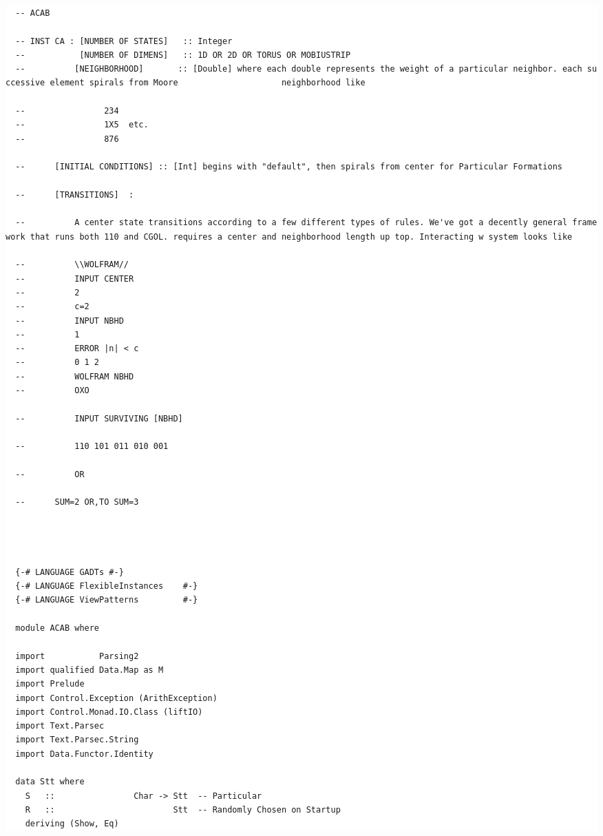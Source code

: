       -- ACAB

      -- INST CA : [NUMBER OF STATES]   :: Integer     
      --           [NUMBER OF DIMENS]   :: 1D OR 2D OR TORUS OR MOBIUSTRIP     
      -- 		  [NEIGHBORHOOD]       :: [Double] where each double represents the weight of a particular neighbor. each successive element spirals from Moore 					neighborhood like 

      -- 				234
      -- 				1X5  etc.
      -- 				876

      --      [INITIAL CONDITIONS] :: [Int]	begins with "default", then spirals from center for Particular Formations

      --      [TRANSITIONS]  :

      -- 		  A center state transitions according to a few different types of rules. We've got a decently general framework that runs both 110 and CGOL. requires a center and neighborhood length up top. Interacting w system looks like 

      -- 		  \\WOLFRAM//
      -- 		  INPUT CENTER
      -- 		  2
      -- 		  c=2
      -- 		  INPUT NBHD 
      -- 		  1
      -- 		  ERROR |n| < c
      -- 		  0 1 2
      -- 		  WOLFRAM NBHD 
      -- 		  OXO

      -- 		  INPUT SURVIVING [NBHD]

      -- 		  110 101 011 010 001

      -- 		  OR

      --      SUM=2 OR,TO SUM=3




      {-# LANGUAGE GADTs #-}
      {-# LANGUAGE FlexibleInstances    #-}
      {-# LANGUAGE ViewPatterns         #-}

      module ACAB where

      import           Parsing2
      import qualified Data.Map as M
      import Prelude
      import Control.Exception (ArithException)
      import Control.Monad.IO.Class (liftIO)
      import Text.Parsec
      import Text.Parsec.String
      import Data.Functor.Identity

      data Stt where
        S   ::                Char -> Stt  -- Particular
        R   ::                        Stt  -- Randomly Chosen on Startup
        deriving (Show, Eq)
